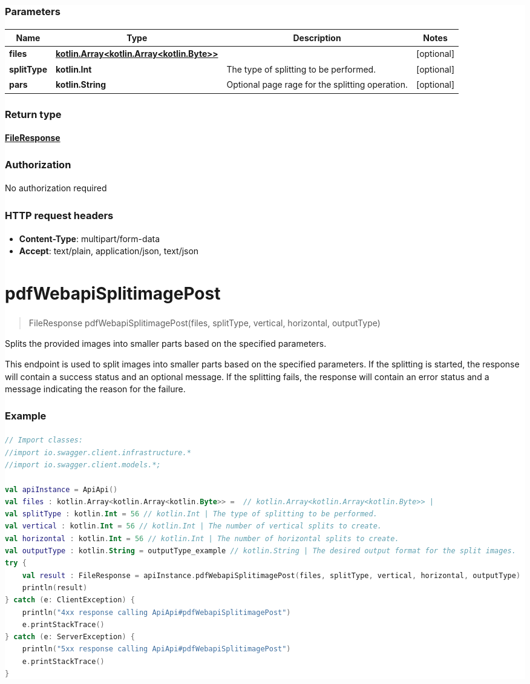 ### Parameters

Name | Type | Description  | Notes
------------- | ------------- | ------------- | -------------
 **files** | [**kotlin.Array&lt;kotlin.Array&lt;kotlin.Byte&gt;&gt;**](kotlin.Array&lt;kotlin.Byte&gt;.md)|  | [optional]
 **splitType** | **kotlin.Int**| The type of splitting to be performed. | [optional]
 **pars** | **kotlin.String**| Optional page rage for the splitting operation. | [optional]

### Return type

[**FileResponse**](FileResponse.md)

### Authorization

No authorization required

### HTTP request headers

 - **Content-Type**: multipart/form-data
 - **Accept**: text/plain, application/json, text/json

<a name="pdfWebapiSplitimagePost"></a>
# **pdfWebapiSplitimagePost**
> FileResponse pdfWebapiSplitimagePost(files, splitType, vertical, horizontal, outputType)

Splits the provided images into smaller parts based on the specified parameters.

This endpoint is used to split images into smaller parts based on the specified parameters.  If the splitting is started, the response will contain a success status and an optional message.  If the splitting fails, the response will contain an error status and a message indicating the reason for the failure.

### Example
```kotlin
// Import classes:
//import io.swagger.client.infrastructure.*
//import io.swagger.client.models.*;

val apiInstance = ApiApi()
val files : kotlin.Array<kotlin.Array<kotlin.Byte>> =  // kotlin.Array<kotlin.Array<kotlin.Byte>> | 
val splitType : kotlin.Int = 56 // kotlin.Int | The type of splitting to be performed.
val vertical : kotlin.Int = 56 // kotlin.Int | The number of vertical splits to create.
val horizontal : kotlin.Int = 56 // kotlin.Int | The number of horizontal splits to create.
val outputType : kotlin.String = outputType_example // kotlin.String | The desired output format for the split images.
try {
    val result : FileResponse = apiInstance.pdfWebapiSplitimagePost(files, splitType, vertical, horizontal, outputType)
    println(result)
} catch (e: ClientException) {
    println("4xx response calling ApiApi#pdfWebapiSplitimagePost")
    e.printStackTrace()
} catch (e: ServerException) {
    println("5xx response calling ApiApi#pdfWebapiSplitimagePost")
    e.printStackTrace()
}
```
